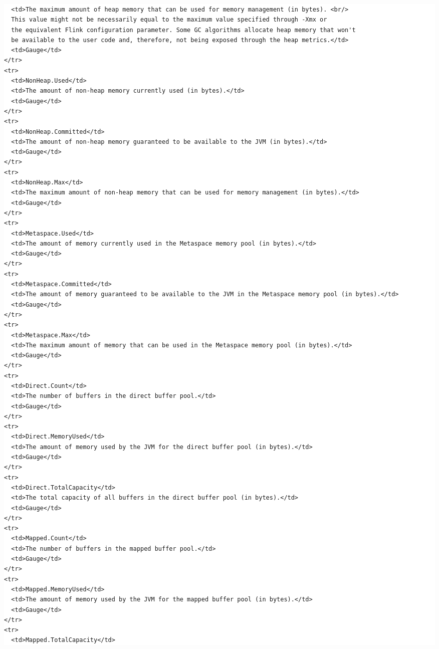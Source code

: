      <td>The maximum amount of heap memory that can be used for memory management (in bytes). <br/>
      This value might not be necessarily equal to the maximum value specified through -Xmx or 
      the equivalent Flink configuration parameter. Some GC algorithms allocate heap memory that won't 
      be available to the user code and, therefore, not being exposed through the heap metrics.</td>
      <td>Gauge</td>
    </tr>
    <tr>
      <td>NonHeap.Used</td>
      <td>The amount of non-heap memory currently used (in bytes).</td>
      <td>Gauge</td>
    </tr>
    <tr>
      <td>NonHeap.Committed</td>
      <td>The amount of non-heap memory guaranteed to be available to the JVM (in bytes).</td>
      <td>Gauge</td>
    </tr>
    <tr>
      <td>NonHeap.Max</td>
      <td>The maximum amount of non-heap memory that can be used for memory management (in bytes).</td>
      <td>Gauge</td>
    </tr>
    <tr>
      <td>Metaspace.Used</td>
      <td>The amount of memory currently used in the Metaspace memory pool (in bytes).</td>
      <td>Gauge</td>
    </tr>
    <tr>
      <td>Metaspace.Committed</td>
      <td>The amount of memory guaranteed to be available to the JVM in the Metaspace memory pool (in bytes).</td>
      <td>Gauge</td>
    </tr>
    <tr>
      <td>Metaspace.Max</td>
      <td>The maximum amount of memory that can be used in the Metaspace memory pool (in bytes).</td>
      <td>Gauge</td>
    </tr>
    <tr>
      <td>Direct.Count</td>
      <td>The number of buffers in the direct buffer pool.</td>
      <td>Gauge</td>
    </tr>
    <tr>
      <td>Direct.MemoryUsed</td>
      <td>The amount of memory used by the JVM for the direct buffer pool (in bytes).</td>
      <td>Gauge</td>
    </tr>
    <tr>
      <td>Direct.TotalCapacity</td>
      <td>The total capacity of all buffers in the direct buffer pool (in bytes).</td>
      <td>Gauge</td>
    </tr>
    <tr>
      <td>Mapped.Count</td>
      <td>The number of buffers in the mapped buffer pool.</td>
      <td>Gauge</td>
    </tr>
    <tr>
      <td>Mapped.MemoryUsed</td>
      <td>The amount of memory used by the JVM for the mapped buffer pool (in bytes).</td>
      <td>Gauge</td>
    </tr>
    <tr>
      <td>Mapped.TotalCapacity</td>